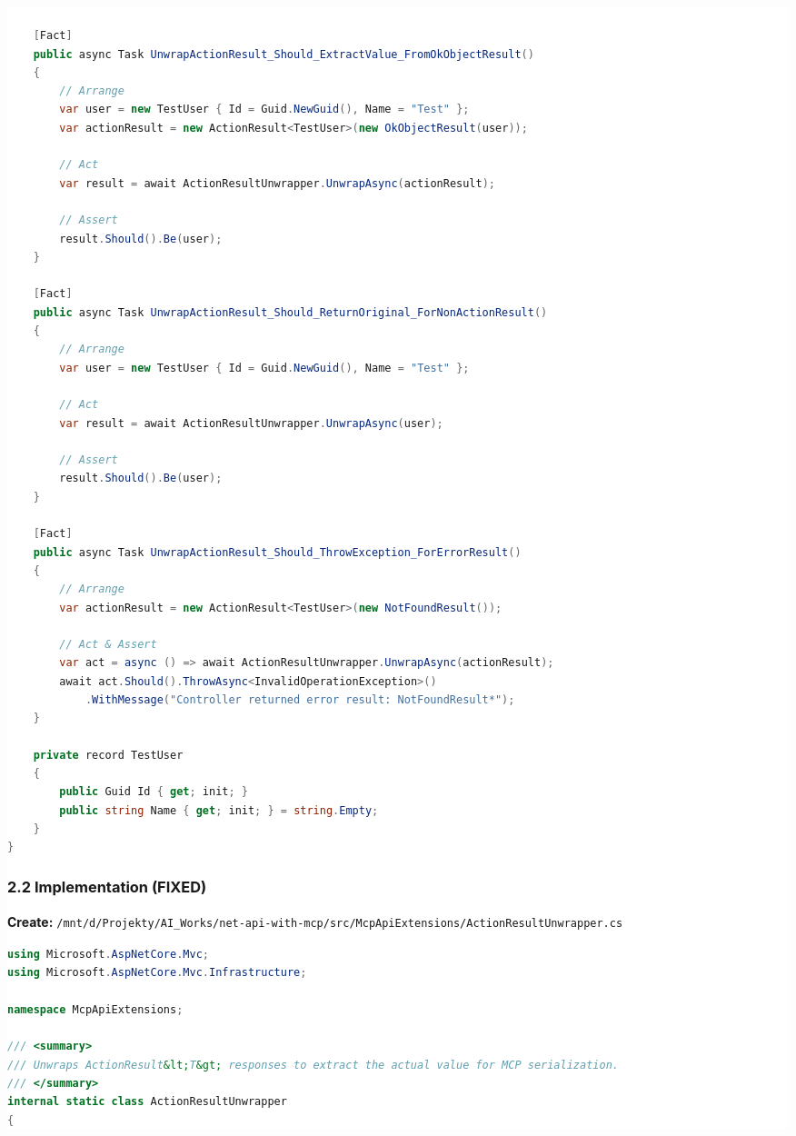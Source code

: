 ```csharp

    [Fact]
    public async Task UnwrapActionResult_Should_ExtractValue_FromOkObjectResult()
    {
        // Arrange
        var user = new TestUser { Id = Guid.NewGuid(), Name = "Test" };
        var actionResult = new ActionResult<TestUser>(new OkObjectResult(user));

        // Act
        var result = await ActionResultUnwrapper.UnwrapAsync(actionResult);

        // Assert
        result.Should().Be(user);
    }

    [Fact]
    public async Task UnwrapActionResult_Should_ReturnOriginal_ForNonActionResult()
    {
        // Arrange
        var user = new TestUser { Id = Guid.NewGuid(), Name = "Test" };

        // Act
        var result = await ActionResultUnwrapper.UnwrapAsync(user);

        // Assert
        result.Should().Be(user);
    }

    [Fact]
    public async Task UnwrapActionResult_Should_ThrowException_ForErrorResult()
    {
        // Arrange
        var actionResult = new ActionResult<TestUser>(new NotFoundResult());

        // Act & Assert
        var act = async () => await ActionResultUnwrapper.UnwrapAsync(actionResult);
        await act.Should().ThrowAsync<InvalidOperationException>()
            .WithMessage("Controller returned error result: NotFoundResult*");
    }

    private record TestUser
    {
        public Guid Id { get; init; }
        public string Name { get; init; } = string.Empty;
    }
}
```

### 2.2 Implementation (FIXED)

**Create:** `/mnt/d/Projekty/AI_Works/net-api-with-mcp/src/McpApiExtensions/ActionResultUnwrapper.cs`
```csharp
using Microsoft.AspNetCore.Mvc;
using Microsoft.AspNetCore.Mvc.Infrastructure;

namespace McpApiExtensions;

/// <summary>
/// Unwraps ActionResult&lt;T&gt; responses to extract the actual value for MCP serialization.
/// </summary>
internal static class ActionResultUnwrapper
{
```
